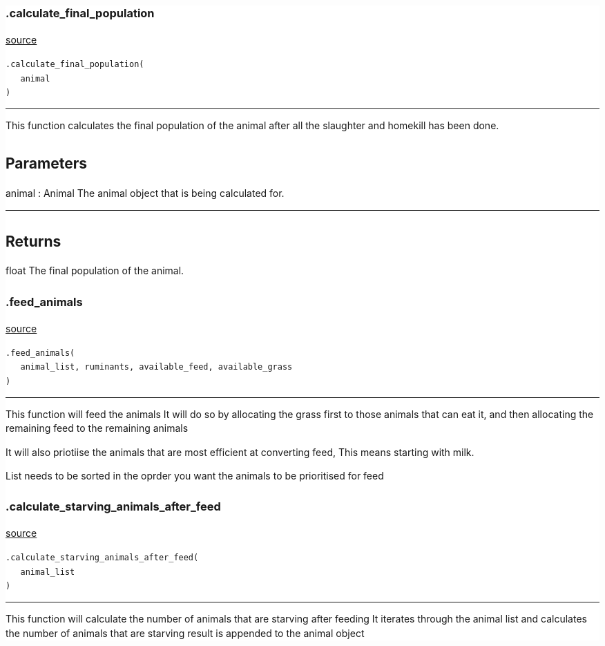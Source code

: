 ### .calculate_final_population
[source](https://github.com/allfed/allfed-integrated-model/blob/master/src/food_system/animal_populations.py/#L1564)
```python
.calculate_final_population(
   animal
)
```

---
This function calculates the final population of the animal after all the slaughter and homekill has been done.

Parameters
----------
animal : Animal
The animal object that is being calculated for.

---
Returns
-------
float
    The final population of the animal.

### .feed_animals
[source](https://github.com/allfed/allfed-integrated-model/blob/master/src/food_system/animal_populations.py/#L1594)
```python
.feed_animals(
   animal_list, ruminants, available_feed, available_grass
)
```

---
This function will feed the animals
It will do so by allocating the grass first to those animals that can eat it,
and then allocating the remaining feed to the remaining animals

It will also priotiise the animals that are most efficient at converting feed,
This means starting with milk.

List needs to be sorted in the oprder you want the animals to be prioritised for feed

### .calculate_starving_animals_after_feed
[source](https://github.com/allfed/allfed-integrated-model/blob/master/src/food_system/animal_populations.py/#L1619)
```python
.calculate_starving_animals_after_feed(
   animal_list
)
```

---
This function will calculate the number of animals that are starving after feeding
It iterates through the animal list and calculates the number of animals that are starving
result is appended to the animal object
